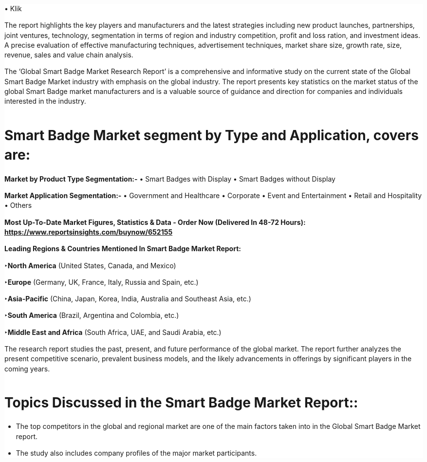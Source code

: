 • Klik

The report highlights the key players and manufacturers and the latest strategies including new product launches, partnerships, joint ventures, technology, segmentation in terms of region and industry competition, profit and loss ration, and investment ideas. A precise evaluation of effective manufacturing techniques, advertisement techniques, market share size, growth rate, size, revenue, sales and value chain analysis.

The ‘Global Smart Badge Market Research Report’ is a comprehensive and informative study on the current state of the Global Smart Badge Market industry with emphasis on the global industry. The report presents key statistics on the market status of the global Smart Badge market manufacturers and is a valuable source of guidance and direction for companies and individuals interested in the industry.

# <strong>Smart Badge Market segment by Type and Application, covers are:</strong>

<strong>Market by Product Type Segmentation:-</strong>
• Smart Badges with Display
• Smart Badges without Display

<strong>Market Application Segmentation:-</strong>
• Government and Healthcare
• Corporate
• Event and Entertainment
• Retail and Hospitality
• Others

<strong>Most Up-To-Date Market Figures, Statistics & Data - Order Now (Delivered In 48-72 Hours): <a href=https://www.reportsinsights.com/buynow/652155>https://www.reportsinsights.com/buynow/652155</a></strong>

<strong>Leading Regions &amp; Countries Mentioned In Smart Badge Market Report:</strong>

<strong>‣North America</strong> (United States, Canada, and Mexico)

<strong>‣Europe</strong> (Germany, UK, France, Italy, Russia and Spain, etc.)

<strong>‣Asia-Pacific</strong> (China, Japan, Korea, India, Australia and Southeast Asia, etc.)

<strong>‣South America</strong> (Brazil, Argentina and Colombia, etc.)

<strong>‣Middle East and Africa</strong> (South Africa, UAE, and Saudi Arabia, etc.)

The research report studies the past, present, and future performance of the global market. The report further analyzes the present competitive scenario, prevalent business models, and the likely advancements in offerings by significant players in the coming years.

# <strong>Topics Discussed in the Smart Badge Market Report::</strong>

- The top competitors in the global and regional market are one of the main factors taken into in the Global Smart Badge Market report.

- The study also includes company profiles of the major market participants.
